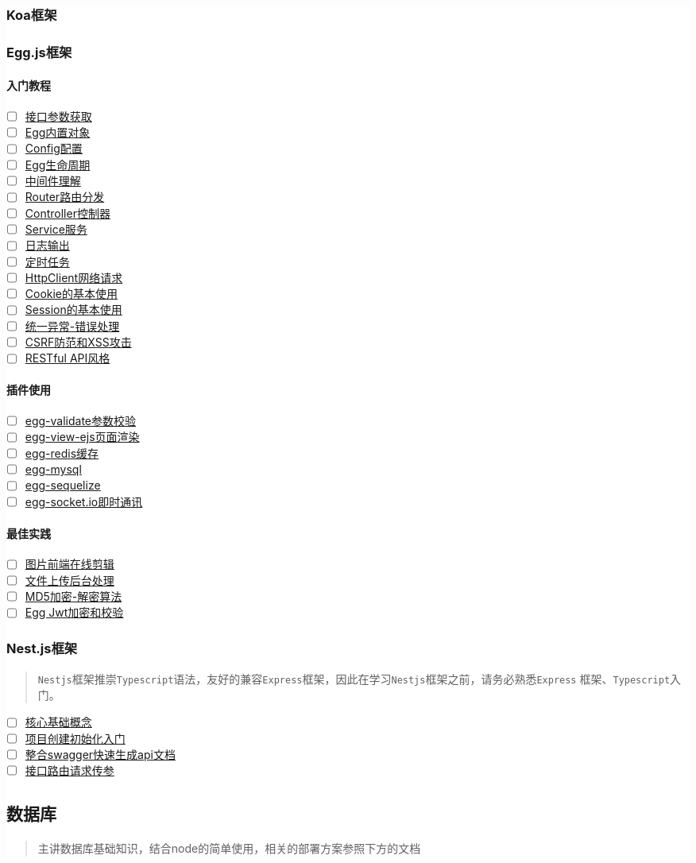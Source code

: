 ### Koa框架

### Egg.js框架

#### 入门教程

- [ ] [接口参数获取]()
- [ ] [Egg内置对象]()
- [ ] [Config配置]()
- [ ] [Egg生命周期]()
- [ ] [中间件理解]()
- [ ] [Router路由分发]()
- [ ] [Controller控制器]()
- [ ] [Service服务]()
- [ ] [日志输出]()
- [ ] [定时任务]()
- [ ] [HttpClient网络请求]()
- [ ] [Cookie的基本使用]()
- [ ] [Session的基本使用]()
- [ ] [统一异常-错误处理]()
- [ ] [CSRF防范和XSS攻击]()
- [ ] [RESTful API风格]()

#### 插件使用

- [ ] [egg-validate参数校验]()
- [ ] [egg-view-ejs页面渲染]()
- [ ] [egg-redis缓存]()
- [ ] [egg-mysql]()
- [ ] [egg-sequelize]()
- [ ] [egg-socket.io即时通讯]()

#### 最佳实践

- [ ] [图片前端在线剪辑]()
- [ ] [文件上传后台处理]()
- [ ] [MD5加密-解密算法]()
- [ ] [Egg Jwt加密和校验]()

### Nest.js框架

> `Nestjs`框架推崇`Typescript`语法，友好的兼容`Express`框架，因此在学习`Nestjs`框架之前，请务必熟悉`Express`
> 框架、`Typescript`入门。

- [ ] [核心基础概念]()
- [ ] [项目创建初始化入门]()
- [ ] [整合swagger快速生成api文档]()
- [ ] [接口路由请求传参]()

## 数据库

> 主讲数据库基础知识，结合node的简单使用，相关的部署方案参照下方的文档


[//]: # '宣传内容'